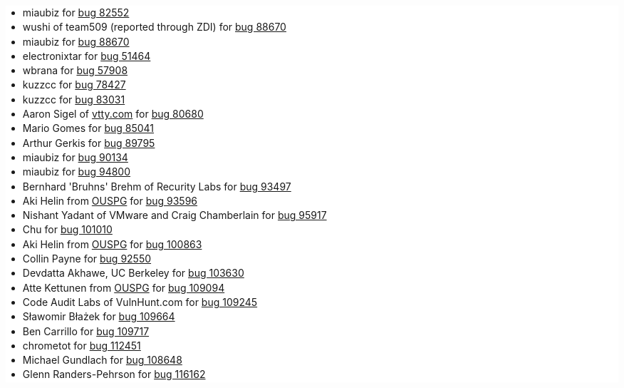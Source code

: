 *   miaubiz for [bug
            82552](http://code.google.com/p/chromium/issues/detail)
*   wushi of team509 (reported through ZDI) for [bug
            88670](http://code.google.com/p/chromium/issues/detail)
*   miaubiz for [bug
            88670](http://code.google.com/p/chromium/issues/detail)
*   electronixtar for [bug
            51464](http://code.google.com/p/chromium/issues/detail)
*   wbrana for [bug
            57908](http://code.google.com/p/chromium/issues/detail)
*   kuzzcc for [bug
            78427](http://code.google.com/p/chromium/issues/detail)
*   kuzzcc for [bug
            83031](http://code.google.com/p/chromium/issues/detail)
*   Aaron Sigel of [vtty.com](http://vtty.com) for [bug
            80680](http://code.google.com/p/chromium/issues/detail)
*   Mario Gomes for [bug
            85041](http://code.google.com/p/chromium/issues/detail)
*   Arthur Gerkis for [bug
            89795](http://code.google.com/p/chromium/issues/detail)
*   miaubiz for [bug
            90134](http://code.google.com/p/chromium/issues/detail)
*   miaubiz for [bug
            94800](http://code.google.com/p/chromium/issues/detail)
*   Bernhard 'Bruhns' Brehm of Recurity Labs for [bug
            93497](http://code.google.com/p/chromium/issues/detail)
*   Aki Helin from [OUSPG](https://www.ee.oulu.fi/research/ouspg/) for
            [bug 93596](http://code.google.com/p/chromium/issues/detail)
*   Nishant Yadant of VMware and Craig Chamberlain for [bug
            95917](http://code.google.com/p/chromium/issues/detail)
*   Chu for [bug
            101010](http://code.google.com/p/chromium/issues/detail)
*   Aki Helin from [OUSPG](https://www.ee.oulu.fi/research/ouspg/) for
            [bug 100863](http://code.google.com/p/chromium/issues/detail)
*   Collin Payne for [bug
            92550](http://code.google.com/p/chromium/issues/detail)
*   Devdatta Akhawe, UC Berkeley for [bug
            103630](http://code.google.com/p/chromium/issues/detail)
*   Atte Kettunen from [OUSPG](https://www.ee.oulu.fi/research/ouspg/)
            for [bug 109094](http://code.google.com/p/chromium/issues/detail)
*   Code Audit Labs of VulnHunt.com for [bug
            109245](http://code.google.com/p/chromium/issues/detail)
*   Sławomir Błażek for [bug
            109664](http://code.google.com/p/chromium/issues/detail)
*   Ben Carrillo for [bug
            109717](http://code.google.com/p/chromium/issues/detail)
*   chrometot for [bug
            112451](http://code.google.com/p/chromium/issues/detail)
*   Michael Gundlach for [bug
            108648](http://code.google.com/p/chromium/issues/detail)
*   Glenn Randers-Pehrson for [bug
            116162](http://code.google.com/p/chromium/issues/detail)